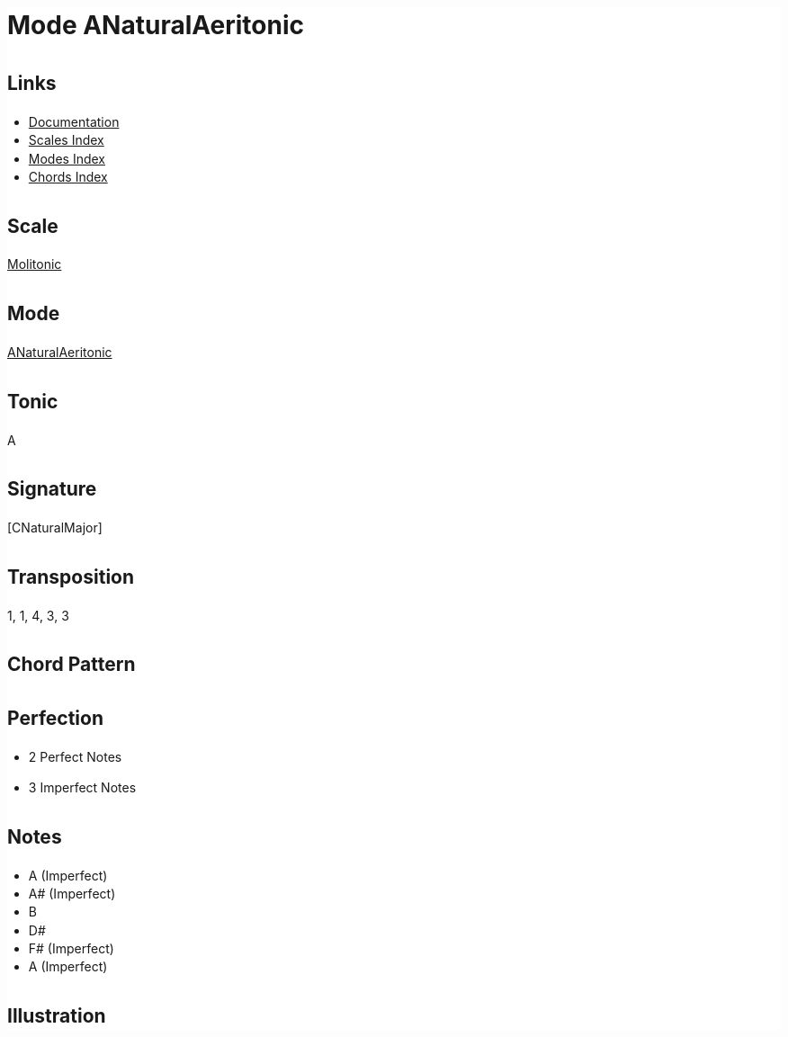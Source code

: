 # Mode ANaturalAeritonic

## Links

- [Documentation](README.md)
- [Scales Index](Scales.md)
- [Modes Index](Modes.md)
- [Chords Index](Chords.md)

## Scale

[Molitonic](ScaleMolitonic.md)

## Mode

[ANaturalAeritonic](ModeANaturalAeritonic.md)

## Tonic

A

## Signature

[CNaturalMajor]

## Transposition

1, 1, 4, 3, 3

## Chord Pattern



## Perfection

 - 2 Perfect Notes

 - 3 Imperfect Notes

## Notes

- A (Imperfect)
- A# (Imperfect)
- B
- D#
- F# (Imperfect)
- A (Imperfect)

## Illustration
